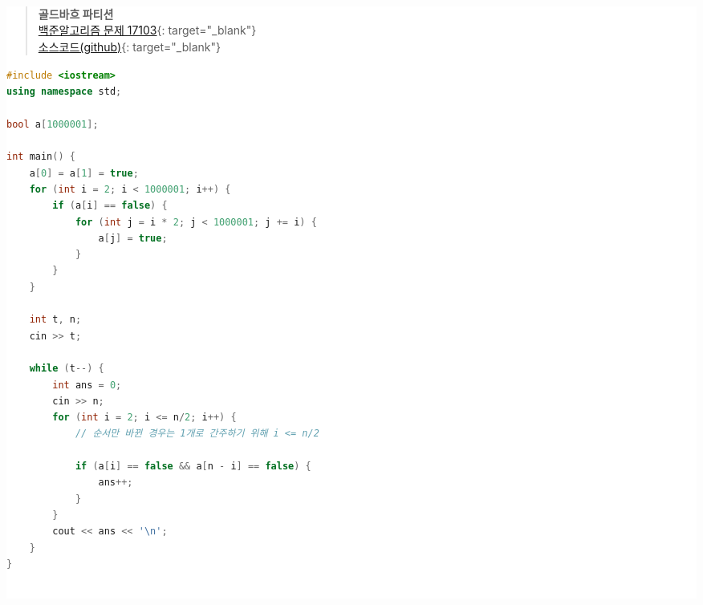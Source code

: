 >**골드바흐 파티션**<br>
[백준알고리즘 문제 17103](https://www.acmicpc.net/problem/17103 "문제"){: target="_blank"}<br>
[소스코드(github)](https://github.com/monologue96/baekjoon_algorithm_practice/blob/master/Algorithm_basic_1_practice/Algorithm_basic_1_practice/bja17103.cpp "소스코드(깃허브)"){: target="_blank"}  

```c++
#include <iostream>
using namespace std;

bool a[1000001];

int main() {
	a[0] = a[1] = true;
	for (int i = 2; i < 1000001; i++) {
		if (a[i] == false) {
			for (int j = i * 2; j < 1000001; j += i) {
				a[j] = true;
			}
		}
	}

	int t, n;
	cin >> t;

	while (t--) {
		int ans = 0;
		cin >> n;
		for (int i = 2; i <= n/2; i++) {
			// 순서만 바뀐 경우는 1개로 간주하기 위해 i <= n/2

			if (a[i] == false && a[n - i] == false) {
				ans++;
			}
		}
		cout << ans << '\n';
	}
}
```
<br>
